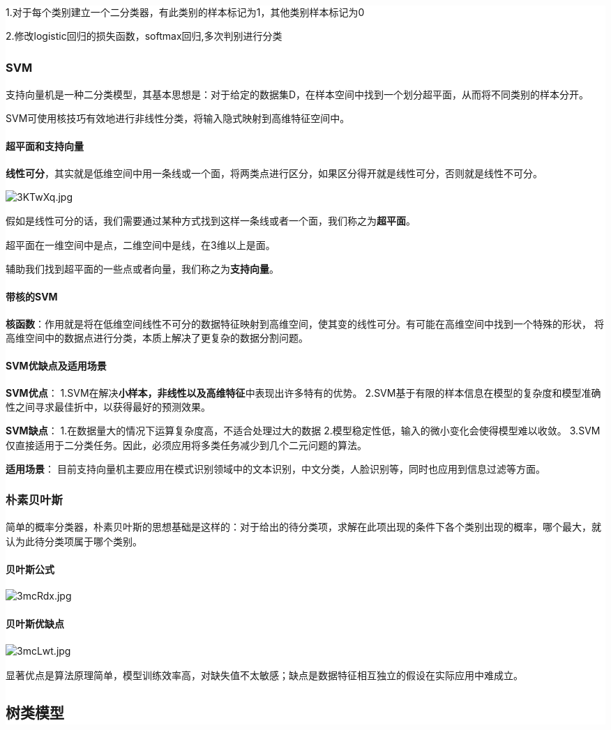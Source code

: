 1.对于每个类别建立一个二分类器，有此类别的样本标记为1，其他类别样本标记为0

2.修改logistic回归的损失函数，softmax回归,多次判别进行分类

### SVM

支持向量机是一种二分类模型，其基本思想是：对于给定的数据集D，在样本空间中找到一个划分超平面，从而将不同类别的样本分开。

SVM可使用核技巧有效地进行非线性分类，将输入隐式映射到高维特征空间中。

#### 超平面和支持向量

**线性可分**，其实就是低维空间中用一条线或一个面，将两类点进行区分，如果区分得开就是线性可分，否则就是线性不可分。

![3KTwXq.jpg](https://s2.ax1x.com/2020/02/22/3KTwXq.jpg)

假如是线性可分的话，我们需要通过某种方式找到这样一条线或者一个面，我们称之为**超平面**。

超平面在一维空间中是点，二维空间中是线，在3维以上是面。

辅助我们找到超平面的一些点或者向量，我们称之为**支持向量**。

#### 带核的SVM

**核函数**：作用就是将在低维空间线性不可分的数据特征映射到高维空间，使其变的线性可分。有可能在高维空间中找到一个特殊的形状，
将高维空间中的数据点进行分类，本质上解决了更复杂的数据分割问题。

#### SVM优缺点及适用场景

**SVM优点**：
1.SVM在解决**小样本，非线性以及高维特征**中表现出许多特有的优势。
2.SVM基于有限的样本信息在模型的复杂度和模型准确性之间寻求最佳折中，以获得最好的预测效果。

**SVM缺点**：
1.在数据量大的情况下运算复杂度高，不适合处理过大的数据
2.模型稳定性低，输入的微小变化会使得模型难以收敛。
3.SVM仅直接适用于二分类任务。因此，必须应用将多类任务减少到几个二元问题的算法。

**适用场景**：
目前支持向量机主要应用在模式识别领域中的文本识别，中文分类，人脸识别等，同时也应用到信息过滤等方面。

### 朴素贝叶斯

简单的概率分类器，朴素贝叶斯的思想基础是这样的：对于给出的待分类项，求解在此项出现的条件下各个类别出现的概率，哪个最大，就认为此待分类项属于哪个类别。

#### 贝叶斯公式

![3mcRdx.jpg](https://s2.ax1x.com/2020/02/20/3mcRdx.jpg)

#### 贝叶斯优缺点

![3mcLwt.jpg](https://s2.ax1x.com/2020/02/20/3mcLwt.jpg)

显著优点是算法原理简单，模型训练效率高，对缺失值不太敏感；缺点是数据特征相互独立的假设在实际应用中难成立。

## 树类模型

